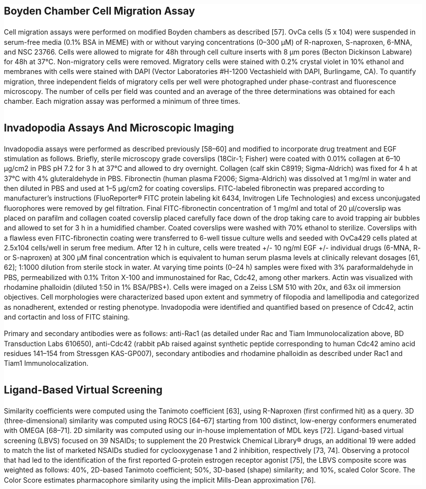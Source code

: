 ## Boyden Chamber Cell Migration Assay

Cell migration assays were performed on modified Boyden chambers as described [57]. OvCa cells (5 x 104) were suspended in serum-free media (0.1% BSA in MEME) with or without varying concentrations (0–300 μM) of R-naproxen, S-naproxen, 6-MNA, and NSC 23766. Cells were allowed to migrate for 48h through cell culture inserts with 8 μm pores (Becton Dickinson Labware) for 48h at 37°C. Non-migratory cells were removed. Migratory cells were stained with 0.2% crystal violet in 10% ethanol and membranes with cells were stained with DAPI (Vector Laboratories #H-1200 Vectashield with DAPI, Burlingame, CA). To quantify migration, three independent fields of migratory cells per well were photographed under phase-contrast and fluorescence microscopy. The number of cells per field was counted and an average of the three determinations was obtained for each chamber. Each migration assay was performed a minimum of three times.

## Invadopodia Assays And Microscopic Imaging

Invadopodia assays were performed as described previously [58–60] and modified to incorporate drug treatment and EGF stimulation as follows. Briefly, sterile microscopy grade coverslips (18Cir-1; Fisher) were coated with 0.01% collagen at 6–10 μg/cm2 in PBS pH 7.2 for 3 h at 37°C and allowed to dry overnight. Collagen (calf skin C8919; Sigma-Aldrich) was fixed for 4 h at 37°C with 4% gluteraldehyde in PBS. Fibronectin (human plasma F2006; Sigma-Aldrich) was dissolved at 1 mg/ml in water and then diluted in PBS and used at 1–5 μg/cm2 for coating coverslips. FITC-labeled fibronectin was prepared according to manufacturer’s instructions (FluoReporter® FITC protein labeling kit 6434, Invitrogen Life Technologies) and excess unconjugated fluorophores were removed by gel filtration. Final FITC-fibronectin concentration of 1 mg/ml and total of 20 μl/coverslip was placed on parafilm and collagen coated coverslip placed carefully face down of the drop taking care to avoid trapping air bubbles and allowed to set for 3 h in a humidified chamber. Coated coverslips were washed with 70% ethanol to sterilize. Coverslips with a flawless even FITC-fibronectin coating were transferred to 6-well tissue culture wells and seeded with OvCa429 cells plated at 2.5x104 cells/well in serum free medium. After 12 h in culture, cells were treated +/- 10 ng/ml EGF +/- individual drugs (6-MNA, R- or S-naproxen) at 300 μM final concentration which is equivalent to human serum plasma levels at clinically relevant dosages [61, 62]; 1:1000 dilution from sterile stock in water. At varying time points (0–24 h) samples were fixed with 3% paraformaldehyde in PBS, permeabilized with 0.1% Triton X-100 and immunostained for Rac, Cdc42, among other markers. Actin was visualized with rhodamine phalloidin (diluted 1:50 in 1% BSA/PBS+). Cells were imaged on a Zeiss LSM 510 with 20x, and 63x oil immersion objectives. Cell morphologies were characterized based upon extent and symmetry of filopodia and lamellipodia and categorized as nonadherent, extended or resting phenotype. Invadopodia were identified and quantified based on presence of Cdc42, actin and cortactin and loss of FITC staining.

Primary and secondary antibodies were as follows: anti-Rac1 (as detailed under Rac and Tiam Immunolocalization above, BD Transduction Labs 610650), anti-Cdc42 (rabbit pAb raised against synthetic peptide corresponding to human Cdc42 amino acid residues 141–154 from Stressgen KAS-GP007), secondary antibodies and rhodamine phalloidin as described under Rac1 and Tiam1 Immunolocalization.

## Ligand-Based Virtual Screening

Similarity coefficients were computed using the Tanimoto coefficient [63], using R-Naproxen (first confirmed hit) as a query. 3D (three-dimensional) similarity was computed using ROCS [64–67] starting from 100 distinct, low-energy conformers enumerated with OMEGA [68–71]. 2D similarity was computed using our in-house implementation of MDL keys [72]. Ligand-based virtual screening (LBVS) focused on 39 NSAIDs; to supplement the 20 Prestwick Chemical Library® drugs, an additional 19 were added to match the list of marketed NSAIDs studied for cyclooxygenase 1 and 2 inhibition, respectively [73, 74]. Observing a protocol that had led to the identification of the first reported G-protein estrogen receptor agonist [75], the LBVS composite score was weighted as follows: 40%, 2D-based Tanimoto coefficient; 50%, 3D-based (shape) similarity; and 10%, scaled Color Score. The Color Score estimates pharmacophore similarity using the implicit Mills-Dean approximation [76].

